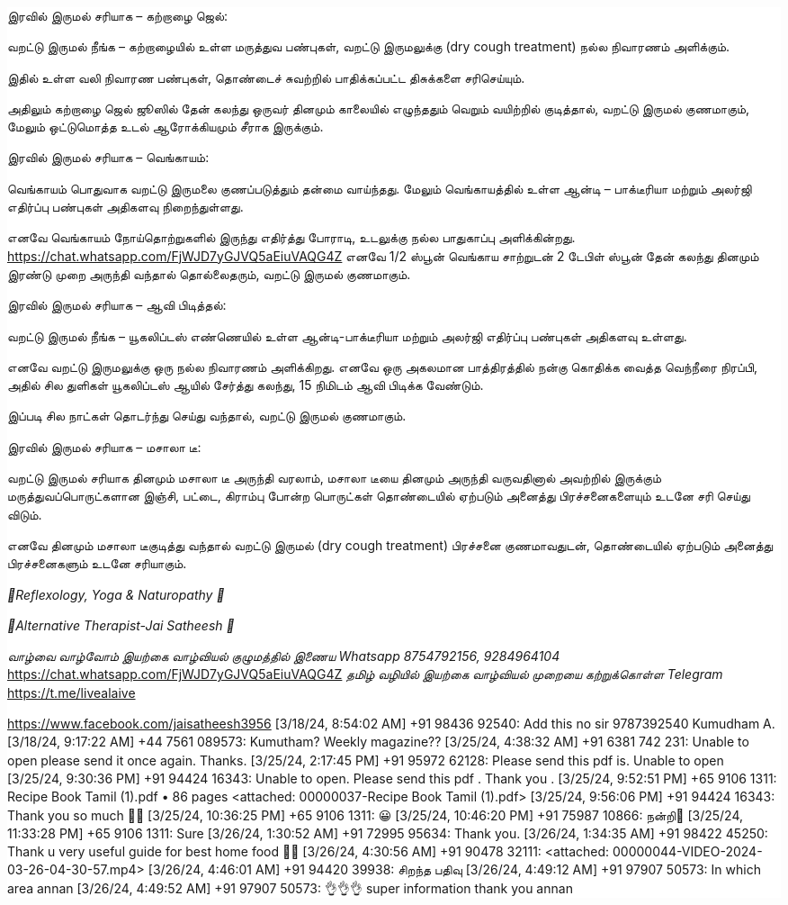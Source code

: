 இரவில் இருமல் சரியாக – கற்றாழை ஜெல்:

வறட்டு இருமல் நீங்க – கற்றாழையில் உள்ள மருத்துவ பண்புகள், வறட்டு இருமலுக்கு (dry cough treatment) நல்ல நிவாரணம் அளிக்கும்.

இதில் உள்ள வலி நிவாரண பண்புகள், தொண்டைச் சுவற்றில் பாதிக்கப்பட்ட திசுக்களை சரிசெய்யும்.

அதிலும் கற்றாழை ஜெல் ஜூஸில் தேன் கலந்து ஒருவர் தினமும் காலையில் எழுந்ததும் வெறும் வயிற்றில் குடித்தால், வறட்டு இருமல் குணமாகும், மேலும் ஒட்டுமொத்த உடல் ஆரோக்கியமும் சீராக இருக்கும்.

இரவில் இருமல் சரியாக – வெங்காயம்:

வெங்காயம் பொதுவாக வறட்டு இருமலை குணப்படுத்தும் தன்மை வாய்ந்தது. மேலும் வெங்காயத்தில் உள்ள ஆன்டி – பாக்டீரியா மற்றும் அலர்ஜி எதிர்ப்பு பண்புகள் அதிகளவு நிறைந்துள்ளது.

எனவே வெங்காயம் நோய்தொற்றுகளில் இருந்து எதிர்த்து போராடி, உடலுக்கு நல்ல பாதுகாப்பு அளிக்கின்றது.
https://chat.whatsapp.com/FjWJD7yGJVQ5aEiuVAQG4Z
எனவே 1/2 ஸ்பூன் வெங்காய சாற்றுடன் 2 டேபிள் ஸ்பூன் தேன் கலந்து தினமும் இரண்டு முறை அருந்தி வந்தால் தொல்லைதரும், வறட்டு இருமல் குணமாகும்.

இரவில் இருமல் சரியாக – ஆவி பிடித்தல்:

வறட்டு இருமல் நீங்க – யூகலிப்டஸ் எண்ணெயில் உள்ள ஆன்டி-பாக்டீரியா மற்றும் அலர்ஜி எதிர்ப்பு பண்புகள் அதிகளவு உள்ளது.

எனவே வறட்டு இருமலுக்கு ஒரு நல்ல நிவாரணம் அளிக்கிறது. எனவே ஒரு அகலமான பாத்திரத்தில் நன்கு கொதிக்க வைத்த வெந்நீரை நிரப்பி, அதில் சில துளிகள் யூகலிப்டஸ் ஆயில் சேர்த்து கலந்து, 15 நிமிடம் ஆவி பிடிக்க வேண்டும்.

இப்படி சில நாட்கள் தொடர்ந்து செய்து வந்தால், வறட்டு இருமல் குணமாகும்.

இரவில் இருமல் சரியாக – மசாலா டீ:

வறட்டு இருமல் சரியாக தினமும் மசாலா டீ அருந்தி வரலாம், மசாலா டீயை தினமும் அருந்தி வருவதினால் அவற்றில் இருக்கும் மருத்துவப்பொருட்களான இஞ்சி, பட்டை, கிராம்பு போன்ற பொருட்கள் தொண்டையில் ஏற்படும் அனைத்து பிரச்சனைகளையும் உடனே சரி செய்து விடும்.

எனவே தினமும் மசாலா டீகுடித்து வந்தால் வறட்டு இருமல் (dry cough treatment) பிரச்சனை குணமாவதுடன், தொண்டையில் ஏற்படும் அனைத்து பிரச்சனைகளும் உடனே சரியாகும்.

*🍃Reflexology, Yoga & Naturopathy 🍃*

*🌱Alternative Therapist-Jai Satheesh 🌱*

*வாழ்வை வாழ்வோம் இயற்கை வாழ்வியல் குழுமத்தில் இணைய Whatsapp 8754792156, 9284964104* 
https://chat.whatsapp.com/FjWJD7yGJVQ5aEiuVAQG4Z
*தமிழ் வழியில் இயற்கை வாழ்வியல் முறையை கற்றுக்கொள்ள Telegram* https://t.me/livealaive

https://www.facebook.com/jaisatheesh3956
[3/18/24, 8:54:02 AM] ‪+91 98436 92540‬: Add this no sir 9787392540   Kumudham A.
[3/18/24, 9:17:22 AM] ‪+44 7561 089573‬: Kumutham? Weekly magazine??
[3/25/24, 4:38:32 AM] ‪+91 6381 742 231‬: Unable to open please send it once again. Thanks.
[3/25/24, 2:17:45 PM] ‪+91 95972 62128‬: Please send this pdf  is. Unable to open
[3/25/24, 9:30:36 PM] ‪+91 94424 16343‬: Unable to open. Please send this pdf . Thank you .
‎[3/25/24, 9:52:51 PM] ‪+65 9106 1311‬: Recipe Book Tamil (1).pdf • ‎86 pages ‎<attached: 00000037-Recipe Book Tamil (1).pdf>
[3/25/24, 9:56:06 PM] ‪+91 94424 16343‬: Thank you so much 🙏🙏
[3/25/24, 10:36:25 PM] ‪+65 9106 1311‬: 😀
[3/25/24, 10:46:20 PM] ‪+91 75987 10866‬: நன்றி🙏
[3/25/24, 11:33:28 PM] ‪+65 9106 1311‬: Sure
[3/26/24, 1:30:52 AM] ‪+91 72995 95634‬: Thank you.
[3/26/24, 1:34:35 AM] ‪+91 98422 45250‬: Thank u very useful guide for best home food 🥗🙏
‎[3/26/24, 4:30:56 AM] ‪+91 90478 32111‬: ‎<attached: 00000044-VIDEO-2024-03-26-04-30-57.mp4>
[3/26/24, 4:46:01 AM] ‪+91 94420 39938‬: சிறந்த பதிவு
[3/26/24, 4:49:12 AM] ‪+91 97907 50573‬: In which area annan
[3/26/24, 4:49:52 AM] ‪+91 97907 50573‬: 👌👌👌 super information thank you annan
